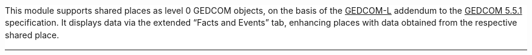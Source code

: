 This module supports shared places as level 0 GEDCOM objects, on the basis of the
[GEDCOM-L](https://genealogy.net/GEDCOM/) addendum to the
[GEDCOM 5.5.1](/downloads/gedcom-5-5-1.pdf) specification.
It displays data via the extended “Facts and Events” tab, enhancing places with data
obtained from the respective shared place.

----------
